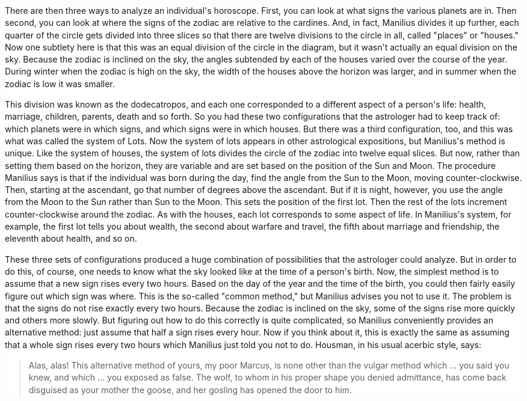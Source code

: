 There are then three ways to analyze an individual's horoscope.  First, you can
look at what signs the various planets are in.  Then second, you can look at
where the signs of the zodiac are relative to the cardines.  And, in fact,
Manilius divides it up further, each quarter of the circle gets divided into
three slices so that there are twelve divisions to the circle in all, called
"places" or "houses."  Now one subtlety here is that this was an equal division
of the circle in the diagram, but it wasn't actually an equal division on the
sky.  Because the zodiac is inclined on the sky, the angles subtended by each
of the houses varied over the course of the year.  During winter when the
zodiac is high on the sky, the width of the houses above the horizon was
larger, and in summer when the zodiac is low it was smaller.

This division was known as the dodecatropos, and each one corresponded to a
different aspect of a person's life: health, marriage, children, parents, death
and so forth.  So you had these two configurations that the astrologer had to
keep track of: which planets were in which signs, and which signs were in which
houses.  But there was a third configuration, too, and this was what was called
the system of Lots.  Now the system of lots appears in other astrological
expositions, but Manilius's method is unique.  Like the system of houses, the
system of lots divides the circle of the zodiac into twelve equal slices.  But
now, rather than setting them based on the horizon, they are variable and are
set based on the position of the Sun and Moon.  The procedure Manilius says is
that if the individual was born during the day, find the angle from the Sun to
the Moon, moving counter-clockwise.  Then, starting at the ascendant, go that
number of degrees above the ascendant.  But if it is night, however, you use
the angle from the Moon to the Sun rather than Sun to the Moon.  This sets the
position of the first lot.  Then the rest of the lots increment
counter-clockwise around the zodiac.  As with the houses, each lot corresponds
to some aspect of life.  In Manilius's system, for example, the first lot tells
you about wealth, the second about warfare and travel, the fifth about marriage
and friendship, the eleventh about health, and so on.

These three sets of configurations produced a huge combination of possibilities
that the astrologer could analyze.  But in order to do this, of course, one
needs to know what the sky looked like at the time of a person's birth.  Now,
the simplest method is to assume that a new sign rises every two hours.  Based
on the day of the year and the time of the birth, you could then fairly easily
figure out which sign was where.  This is the so-called "common method," but
Manilius advises you not to use it.  The problem is that the signs do not rise
exactly every two hours.  Because the zodiac is inclined on the sky, some of
the signs rise more quickly and others more slowly.  But figuring out how to do
this correctly is quite complicated, so Manilius conveniently provides an
alternative method: just assume that half a sign rises every hour.  Now if you
think about it, this is exactly the same as assuming that a whole sign rises
every two hours which Manilius just told you not to do.  Housman, in his usual
acerbic style, says:

> Alas, alas!  This alternative method of yours, my poor Marcus, is none other
> than the vulgar method which ... you said you knew, and which ...  you
> exposed as false.  The wolf, to whom in his proper shape you denied
> admittance, has come back disguised as your mother the goose, and her gosling
> has opened the door to him.
